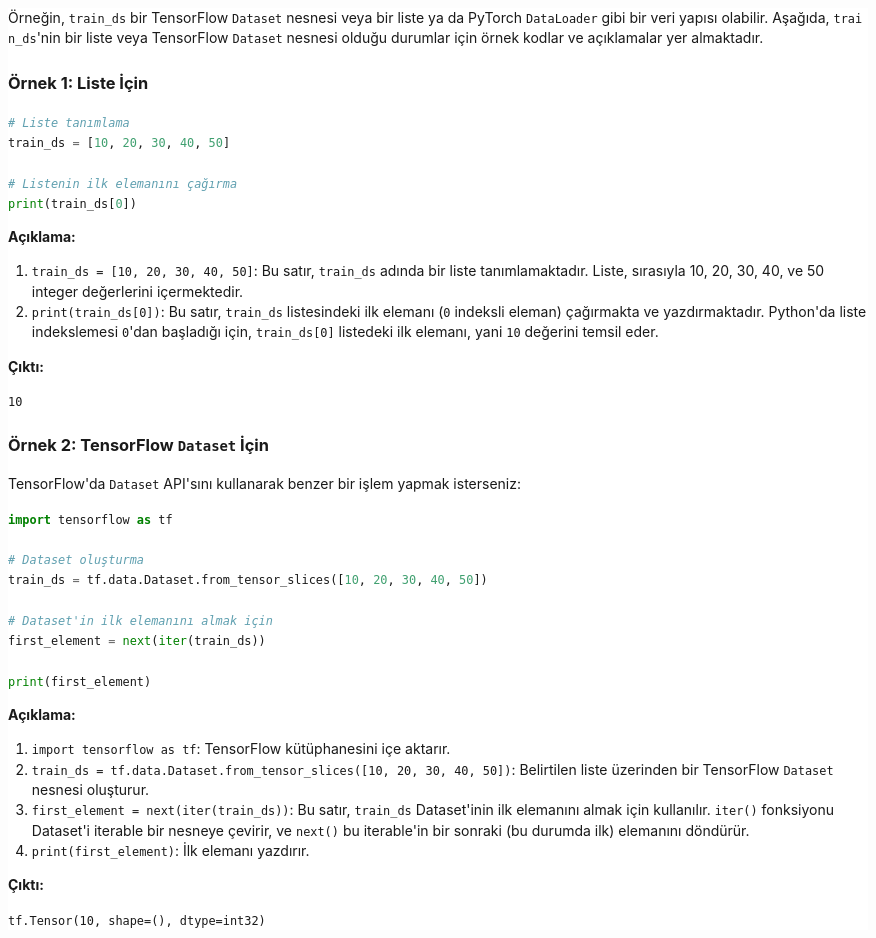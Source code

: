 Örneğin, `train_ds` bir TensorFlow `Dataset` nesnesi veya bir liste ya da PyTorch `DataLoader` gibi bir veri yapısı olabilir. Aşağıda, `train_ds`'nin bir liste veya TensorFlow `Dataset` nesnesi olduğu durumlar için örnek kodlar ve açıklamalar yer almaktadır.

### Örnek 1: Liste İçin

```python
# Liste tanımlama
train_ds = [10, 20, 30, 40, 50]

# Listenin ilk elemanını çağırma
print(train_ds[0])
```

**Açıklama:**

1. `train_ds = [10, 20, 30, 40, 50]`: Bu satır, `train_ds` adında bir liste tanımlamaktadır. Liste, sırasıyla 10, 20, 30, 40, ve 50 integer değerlerini içermektedir.
2. `print(train_ds[0])`: Bu satır, `train_ds` listesindeki ilk elemanı (`0` indeksli eleman) çağırmakta ve yazdırmaktadır. Python'da liste indekslemesi `0`'dan başladığı için, `train_ds[0]` listedeki ilk elemanı, yani `10` değerini temsil eder.

**Çıktı:**
```
10
```

### Örnek 2: TensorFlow `Dataset` İçin

TensorFlow'da `Dataset` API'sını kullanarak benzer bir işlem yapmak isterseniz:

```python
import tensorflow as tf

# Dataset oluşturma
train_ds = tf.data.Dataset.from_tensor_slices([10, 20, 30, 40, 50])

# Dataset'in ilk elemanını almak için
first_element = next(iter(train_ds))

print(first_element)
```

**Açıklama:**

1. `import tensorflow as tf`: TensorFlow kütüphanesini içe aktarır.
2. `train_ds = tf.data.Dataset.from_tensor_slices([10, 20, 30, 40, 50])`: Belirtilen liste üzerinden bir TensorFlow `Dataset` nesnesi oluşturur.
3. `first_element = next(iter(train_ds))`: Bu satır, `train_ds` Dataset'inin ilk elemanını almak için kullanılır. `iter()` fonksiyonu Dataset'i iterable bir nesneye çevirir, ve `next()` bu iterable'in bir sonraki (bu durumda ilk) elemanını döndürür.
4. `print(first_element)`: İlk elemanı yazdırır.

**Çıktı:**
```
tf.Tensor(10, shape=(), dtype=int32)
```
